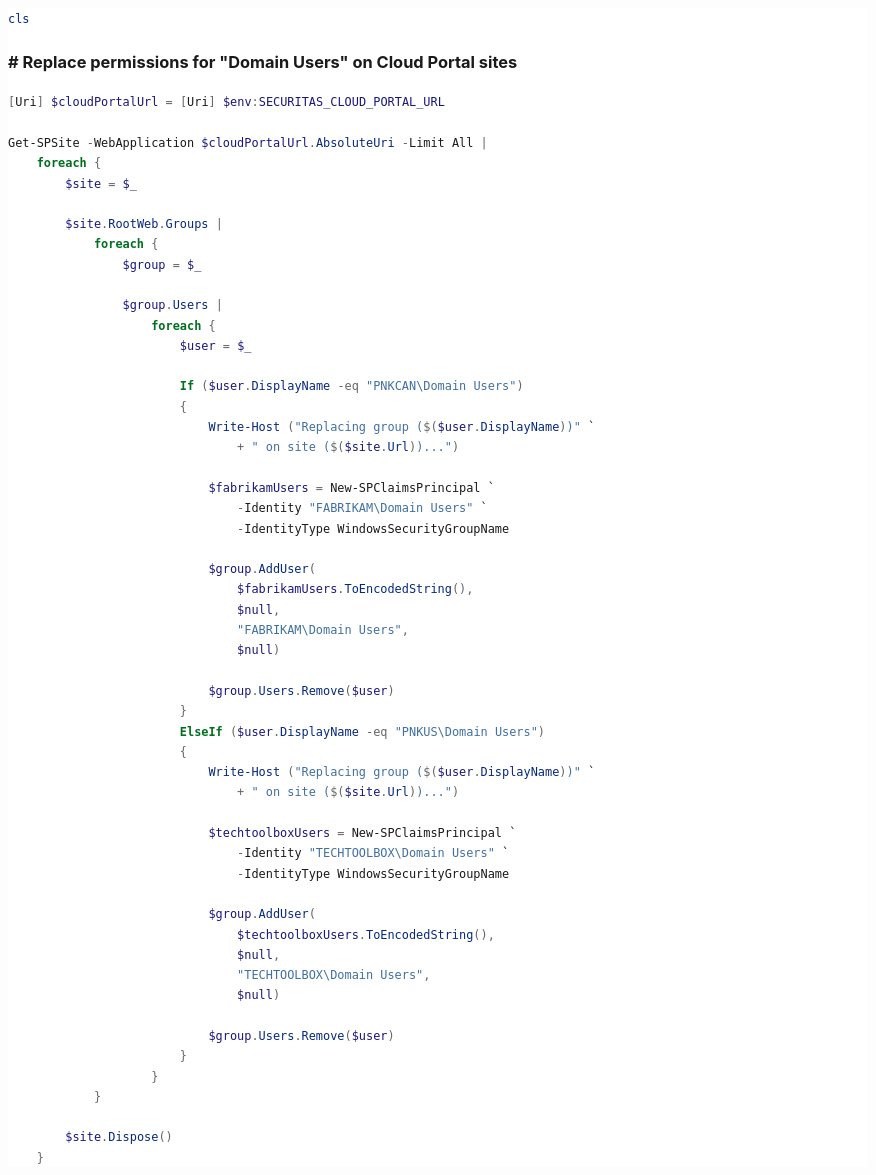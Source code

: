 ```PowerShell
cls
```

### # Replace permissions for "Domain Users" on Cloud Portal sites

```PowerShell
[Uri] $cloudPortalUrl = [Uri] $env:SECURITAS_CLOUD_PORTAL_URL

Get-SPSite -WebApplication $cloudPortalUrl.AbsoluteUri -Limit All |
    foreach {
        $site = $_

        $site.RootWeb.Groups |
            foreach {
                $group = $_

                $group.Users |
                    foreach {
                        $user = $_

                        If ($user.DisplayName -eq "PNKCAN\Domain Users")
                        {
                            Write-Host ("Replacing group ($($user.DisplayName))" `
                                + " on site ($($site.Url))...")

                            $fabrikamUsers = New-SPClaimsPrincipal `
                                -Identity "FABRIKAM\Domain Users" `
                                -IdentityType WindowsSecurityGroupName

                            $group.AddUser(
                                $fabrikamUsers.ToEncodedString(),
                                $null,
                                "FABRIKAM\Domain Users",
                                $null)

                            $group.Users.Remove($user)
                        }
                        ElseIf ($user.DisplayName -eq "PNKUS\Domain Users")
                        {
                            Write-Host ("Replacing group ($($user.DisplayName))" `
                                + " on site ($($site.Url))...")

                            $techtoolboxUsers = New-SPClaimsPrincipal `
                                -Identity "TECHTOOLBOX\Domain Users" `
                                -IdentityType WindowsSecurityGroupName

                            $group.AddUser(
                                $techtoolboxUsers.ToEncodedString(),
                                $null,
                                "TECHTOOLBOX\Domain Users",
                                $null)

                            $group.Users.Remove($user)
                        }
                    }
            }

        $site.Dispose()
    }
```
